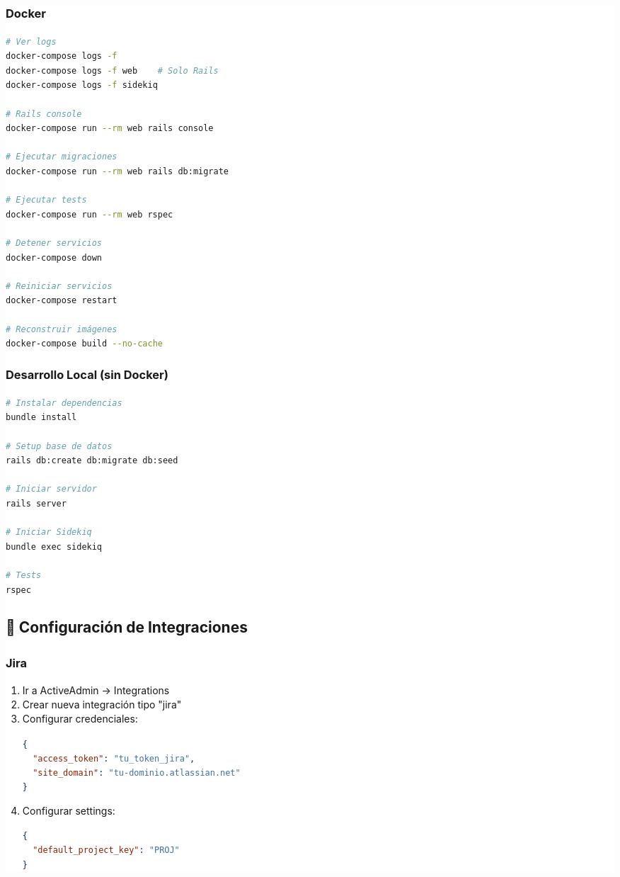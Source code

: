 ### Docker

```bash
# Ver logs
docker-compose logs -f
docker-compose logs -f web    # Solo Rails
docker-compose logs -f sidekiq

# Rails console
docker-compose run --rm web rails console

# Ejecutar migraciones
docker-compose run --rm web rails db:migrate

# Ejecutar tests
docker-compose run --rm web rspec

# Detener servicios
docker-compose down

# Reiniciar servicios
docker-compose restart

# Reconstruir imágenes
docker-compose build --no-cache
```

### Desarrollo Local (sin Docker)

```bash
# Instalar dependencias
bundle install

# Setup base de datos
rails db:create db:migrate db:seed

# Iniciar servidor
rails server

# Iniciar Sidekiq
bundle exec sidekiq

# Tests
rspec
```

## 🔐 Configuración de Integraciones

### Jira

1. Ir a ActiveAdmin → Integrations
2. Crear nueva integración tipo "jira"
3. Configurar credenciales:
   ```json
   {
     "access_token": "tu_token_jira",
     "site_domain": "tu-dominio.atlassian.net"
   }
   ```
4. Configurar settings:
   ```json
   {
     "default_project_key": "PROJ"
   }
   ```